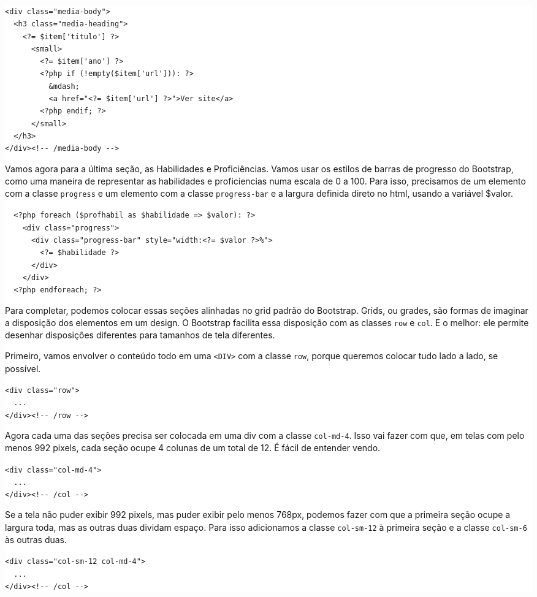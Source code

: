     <div class="media-body">
      <h3 class="media-heading">
        <?= $item['titulo'] ?>
          <small>
            <?= $item['ano'] ?>
            <?php if (!empty($item['url'])): ?>
              &mdash;
              <a href="<?= $item['url'] ?>">Ver site</a>
            <?php endif; ?>
          </small>
      </h3>
    </div><!-- /media-body -->

Vamos agora para a última seção, as Habilidades e Proficiências. Vamos usar os
estilos de barras de progresso do Bootstrap, como uma maneira de representar as
habilidades e proficiencias numa escala de 0 a 100. Para isso, precisamos de um
elemento com a classe `progress` e um elemento com a classe `progress-bar` e a
largura definida direto no html, usando a variável $valor.

      <?php foreach ($profhabil as $habilidade => $valor): ?>
        <div class="progress">
          <div class="progress-bar" style="width:<?= $valor ?>%">
            <?= $habilidade ?>
          </div>
        </div>
      <?php endforeach; ?>

Para completar, podemos colocar essas seções alinhadas no grid padrão do
Bootstrap. Grids, ou grades, são formas de imaginar a disposição dos elementos
em um design. O Bootstrap facilita essa disposição com as classes `row` e
`col`. E o melhor: ele permite desenhar disposições diferentes para tamanhos de
tela diferentes.

Primeiro, vamos envolver o conteúdo todo em uma `<DIV>` com a classe `row`,
porque queremos colocar tudo lado a lado, se possível.

    <div class="row">
      ...
    </div><!-- /row -->

Agora cada uma das seções precisa ser colocada em uma div com a classe
`col-md-4`. Isso vai fazer com que, em telas com pelo menos 992 pixels, cada
seção ocupe 4 colunas de um total de 12. É fácil de entender vendo.

    <div class="col-md-4">
      ...
    </div><!-- /col -->

Se a tela não puder exibir 992 pixels, mas puder exibir pelo menos 768px,
podemos fazer com que a primeira seção ocupe a largura toda, mas as outras duas
dividam espaço. Para isso adicionamos a classe `col-sm-12` à primeira seção e a
classe `col-sm-6` às outras duas.

    <div class="col-sm-12 col-md-4">
      ...
    </div><!-- /col -->
